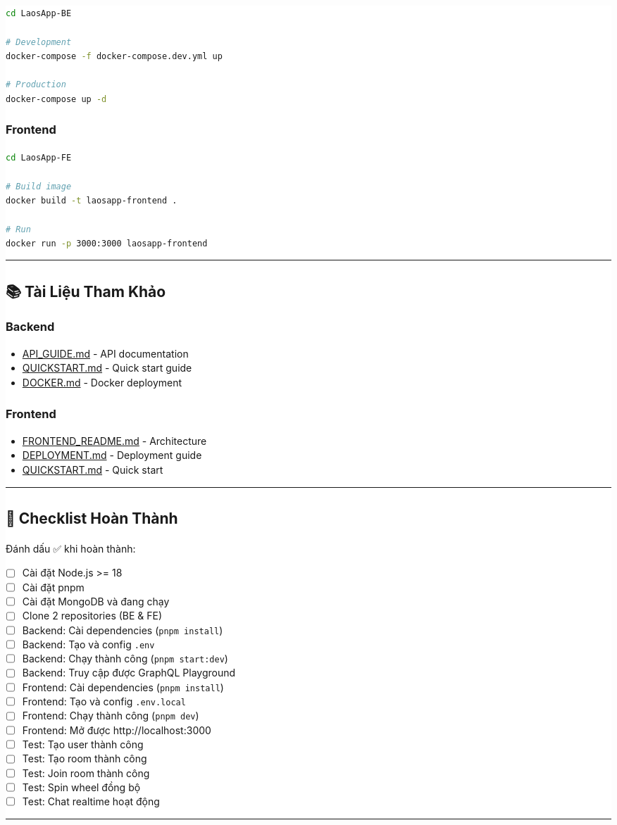 ```bash
cd LaosApp-BE

# Development
docker-compose -f docker-compose.dev.yml up

# Production
docker-compose up -d
```

### Frontend

```bash
cd LaosApp-FE

# Build image
docker build -t laosapp-frontend .

# Run
docker run -p 3000:3000 laosapp-frontend
```

---

## 📚 Tài Liệu Tham Khảo

### Backend

- [API_GUIDE.md](./LaosApp-BE/API_GUIDE.md) - API documentation
- [QUICKSTART.md](./LaosApp-BE/QUICKSTART.md) - Quick start guide
- [DOCKER.md](./LaosApp-BE/DOCKER.md) - Docker deployment

### Frontend

- [FRONTEND_README.md](./LaosApp-FE/FRONTEND_README.md) - Architecture
- [DEPLOYMENT.md](./LaosApp-FE/DEPLOYMENT.md) - Deployment guide
- [QUICKSTART.md](./LaosApp-FE/QUICKSTART.md) - Quick start

---

## 🎯 Checklist Hoàn Thành

Đánh dấu ✅ khi hoàn thành:

- [ ] Cài đặt Node.js >= 18
- [ ] Cài đặt pnpm
- [ ] Cài đặt MongoDB và đang chạy
- [ ] Clone 2 repositories (BE & FE)
- [ ] Backend: Cài dependencies (`pnpm install`)
- [ ] Backend: Tạo và config `.env`
- [ ] Backend: Chạy thành công (`pnpm start:dev`)
- [ ] Backend: Truy cập được GraphQL Playground
- [ ] Frontend: Cài dependencies (`pnpm install`)
- [ ] Frontend: Tạo và config `.env.local`
- [ ] Frontend: Chạy thành công (`pnpm dev`)
- [ ] Frontend: Mở được http://localhost:3000
- [ ] Test: Tạo user thành công
- [ ] Test: Tạo room thành công
- [ ] Test: Join room thành công
- [ ] Test: Spin wheel đồng bộ
- [ ] Test: Chat realtime hoạt động

---